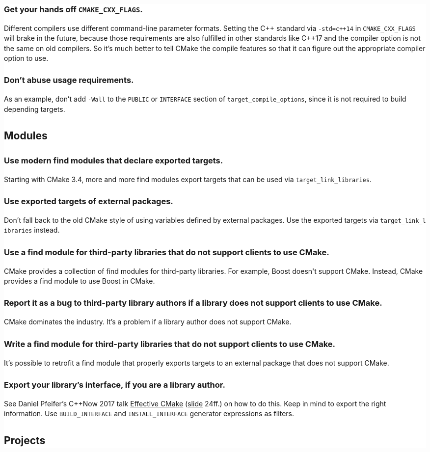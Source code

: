 ### Get your hands off `CMAKE_CXX_FLAGS`.

Different compilers use different command-line parameter formats. Setting the C++ standard via `-std=c++14` in `CMAKE_CXX_FLAGS` will brake in the future, because those requirements are also fulfilled in other standards like C++17 and the compiler option is not the same on old compilers. So it’s much better to tell CMake the compile features so that it can figure out the appropriate compiler option to use.

### Don’t abuse usage requirements.

As an example, don’t add `-Wall` to the `PUBLIC` or `INTERFACE` section of `target_compile_options`, since it is not required to build depending targets.

## Modules

### Use modern find modules that declare exported targets.

Starting with CMake 3.4, more and more find modules export targets that can be used via `target_link_libraries`.

### Use exported targets of external packages.

Don’t fall back to the old CMake style of using variables defined by external packages. Use the exported targets via `target_link_libraries` instead.

### Use a find module for third-party libraries that do not support clients to use CMake.

CMake provides a collection of find modules for third-party libraries. For example, Boost doesn't support CMake. Instead, CMake provides a find module to use Boost in CMake.

### Report it as a bug to third-party library authors if a library does not support clients to use CMake.

CMake dominates the industry. It’s a problem if a library author does not support CMake.

### Write a find module for third-party libraries that do not support clients to use CMake.

It’s possible to retrofit a find module that properly exports targets to an external package that does not support CMake. 

### Export your library’s interface, if you are a library author.

See Daniel Pfeifer’s C++Now 2017 talk [Effective CMake](https://youtu.be/bsXLMQ6WgIk?t=37m15s) ([slide](https://github.com/boostcon/cppnow_presentations_2017/blob/master/05-19-2017_friday/effective_cmake__daniel_pfeifer__cppnow_05-19-2017.pdf) 24ff.) on how to do this. Keep in mind to export the right information. Use `BUILD_INTERFACE` and `INSTALL_INTERFACE` generator expressions as filters.

## Projects 

